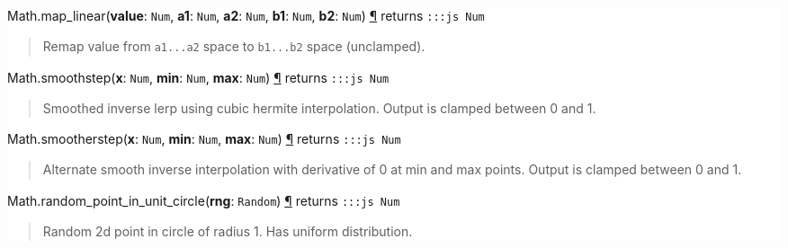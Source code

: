 <endpoint module="luxe: math" class="Math" signature="map_linear(value : Num, a1 : Num, a2 : Num, b1 : Num, b2 : Num)"></endpoint>
<signature id="Math.map_linear+5">Math.map_linear(**value**: `Num`, **a1**: `Num`, **a2**: `Num`, **b1**: `Num`, **b2**: `Num`)
<a class="headerlink" href="#Math.map_linear+5" title="Permanent link">¶</a></signature>
<span class='api_ret'>returns</span> `:::js Num`
> Remap value from `a1...a2` space to `b1...b2` space (unclamped).   

<endpoint module="luxe: math" class="Math" signature="smoothstep(x : Num, min : Num, max : Num)"></endpoint>
<signature id="Math.smoothstep+3">Math.smoothstep(**x**: `Num`, **min**: `Num`, **max**: `Num`)
<a class="headerlink" href="#Math.smoothstep+3" title="Permanent link">¶</a></signature>
<span class='api_ret'>returns</span> `:::js Num`
> Smoothed inverse lerp using cubic hermite interpolation. Output is clamped between 0 and 1.   

<endpoint module="luxe: math" class="Math" signature="smootherstep(x : Num, min : Num, max : Num)"></endpoint>
<signature id="Math.smootherstep+3">Math.smootherstep(**x**: `Num`, **min**: `Num`, **max**: `Num`)
<a class="headerlink" href="#Math.smootherstep+3" title="Permanent link">¶</a></signature>
<span class='api_ret'>returns</span> `:::js Num`
> Alternate smooth inverse interpolation with derivative of 0 at min and max points. Output is clamped between 0 and 1.   

<endpoint module="luxe: math" class="Math" signature="random_point_in_unit_circle(rng : Random)"></endpoint>
<signature id="Math.random_point_in_unit_circle">Math.random_point_in_unit_circle(**rng**: `Random`)
<a class="headerlink" href="#Math.random_point_in_unit_circle" title="Permanent link">¶</a></signature>
<span class='api_ret'>returns</span> `:::js Num`
> Random 2d point in circle of radius 1. Has uniform distribution.   

